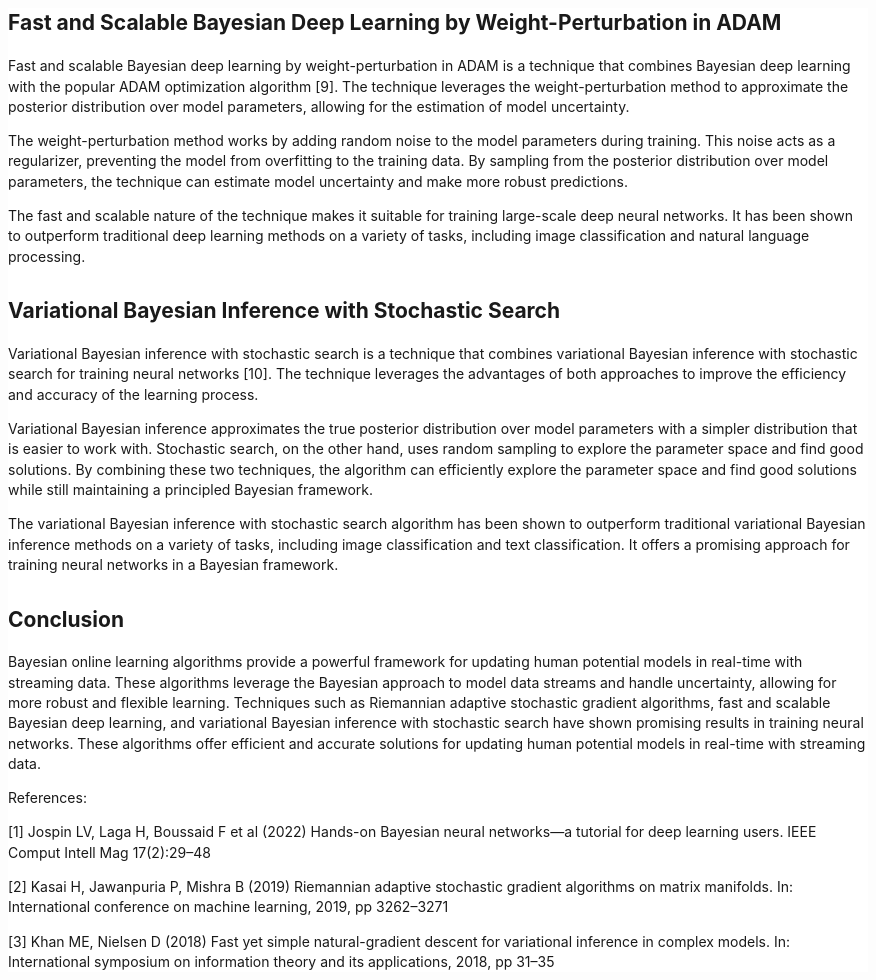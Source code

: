 ## Fast and Scalable Bayesian Deep Learning by Weight-Perturbation in ADAM

Fast and scalable Bayesian deep learning by weight-perturbation in ADAM is a technique that combines Bayesian deep learning with the popular ADAM optimization algorithm [9]. The technique leverages the weight-perturbation method to approximate the posterior distribution over model parameters, allowing for the estimation of model uncertainty.

The weight-perturbation method works by adding random noise to the model parameters during training. This noise acts as a regularizer, preventing the model from overfitting to the training data. By sampling from the posterior distribution over model parameters, the technique can estimate model uncertainty and make more robust predictions.

The fast and scalable nature of the technique makes it suitable for training large-scale deep neural networks. It has been shown to outperform traditional deep learning methods on a variety of tasks, including image classification and natural language processing.

## Variational Bayesian Inference with Stochastic Search

Variational Bayesian inference with stochastic search is a technique that combines variational Bayesian inference with stochastic search for training neural networks [10]. The technique leverages the advantages of both approaches to improve the efficiency and accuracy of the learning process.

Variational Bayesian inference approximates the true posterior distribution over model parameters with a simpler distribution that is easier to work with. Stochastic search, on the other hand, uses random sampling to explore the parameter space and find good solutions. By combining these two techniques, the algorithm can efficiently explore the parameter space and find good solutions while still maintaining a principled Bayesian framework.

The variational Bayesian inference with stochastic search algorithm has been shown to outperform traditional variational Bayesian inference methods on a variety of tasks, including image classification and text classification. It offers a promising approach for training neural networks in a Bayesian framework.

## Conclusion

Bayesian online learning algorithms provide a powerful framework for updating human potential models in real-time with streaming data. These algorithms leverage the Bayesian approach to model data streams and handle uncertainty, allowing for more robust and flexible learning. Techniques such as Riemannian adaptive stochastic gradient algorithms, fast and scalable Bayesian deep learning, and variational Bayesian inference with stochastic search have shown promising results in training neural networks. These algorithms offer efficient and accurate solutions for updating human potential models in real-time with streaming data.

References:

[1] Jospin LV, Laga H, Boussaid F et al (2022) Hands-on Bayesian neural networks—a tutorial for deep learning users. IEEE Comput Intell Mag 17(2):29–48

[2] Kasai H, Jawanpuria P, Mishra B (2019) Riemannian adaptive stochastic gradient algorithms on matrix manifolds. In: International conference on machine learning, 2019, pp 3262–3271

[3] Khan ME, Nielsen D (2018) Fast yet simple natural-gradient descent for variational inference in complex models. In: International symposium on information theory and its applications, 2018, pp 31–35
